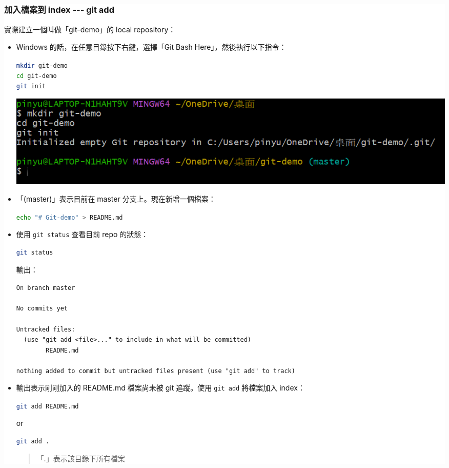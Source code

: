 ### 加入檔案到 index --- git add

實際建立一個叫做「git-demo」的 local repository：

* Windows 的話，在任意目錄按下右鍵，選擇「Git Bash Here」，然後執行以下指令：

  ```bash
  mkdir git-demo
  cd git-demo
  git init
  ```
  ![alt text](image-1.png)

* 「(master)」表示目前在 master 分支上。現在新增一個檔案：

  ```bash
  echo "# Git-demo" > README.md
  ```

* 使用 `git status` 查看目前 repo 的狀態：

  ```bash
  git status
  
  ```
  輸出：
  ```text
  On branch master

  No commits yet

  Untracked files:
    (use "git add <file>..." to include in what will be committed)
          README.md

  nothing added to commit but untracked files present (use "git add" to track)
  ```

* 輸出表示剛剛加入的 README.md 檔案尚未被 git 追蹤。使用 `git add` 將檔案加入 index：

  ```bash
  git add README.md
  ```

  or

  ```bash
  git add .
  ```
  > 「.」表示該目錄下所有檔案
